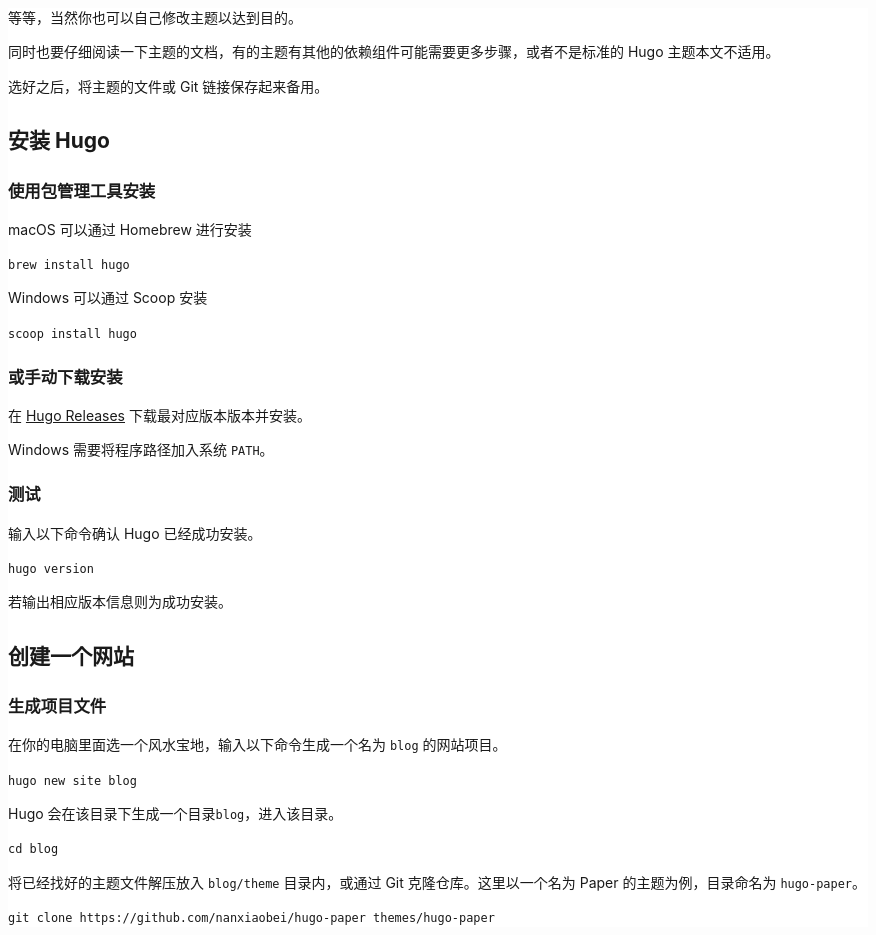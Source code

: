 等等，当然你也可以自己修改主题以达到目的。

同时也要仔细阅读一下主题的文档，有的主题有其他的依赖组件可能需要更多步骤，或者不是标准的 Hugo 主题本文不适用。

选好之后，将主题的文件或 Git 链接保存起来备用。

## 安装 Hugo

### 使用包管理工具安装

macOS 可以通过 Homebrew 进行安装

```
brew install hugo
```

Windows 可以通过 Scoop 安装

```
scoop install hugo
```

### 或手动下载安装

在 [Hugo Releases](https://github.com/gohugoio/hugo/releases) 下载最对应版本版本并安装。

Windows 需要将程序路径加入系统 `PATH`。

### 测试

输入以下命令确认 Hugo 已经成功安装。

```
hugo version
```

若输出相应版本信息则为成功安装。

## 创建一个网站

### 生成项目文件

在你的电脑里面选一个风水宝地，输入以下命令生成一个名为 `blog` 的网站项目。

```
hugo new site blog
```

Hugo 会在该目录下生成一个目录`blog`，进入该目录。

```
cd blog
```

将已经找好的主题文件解压放入 `blog/theme` 目录内，或通过 Git 克隆仓库。这里以一个名为 Paper 的主题为例，目录命名为 `hugo-paper`。

```
git clone https://github.com/nanxiaobei/hugo-paper themes/hugo-paper
```

